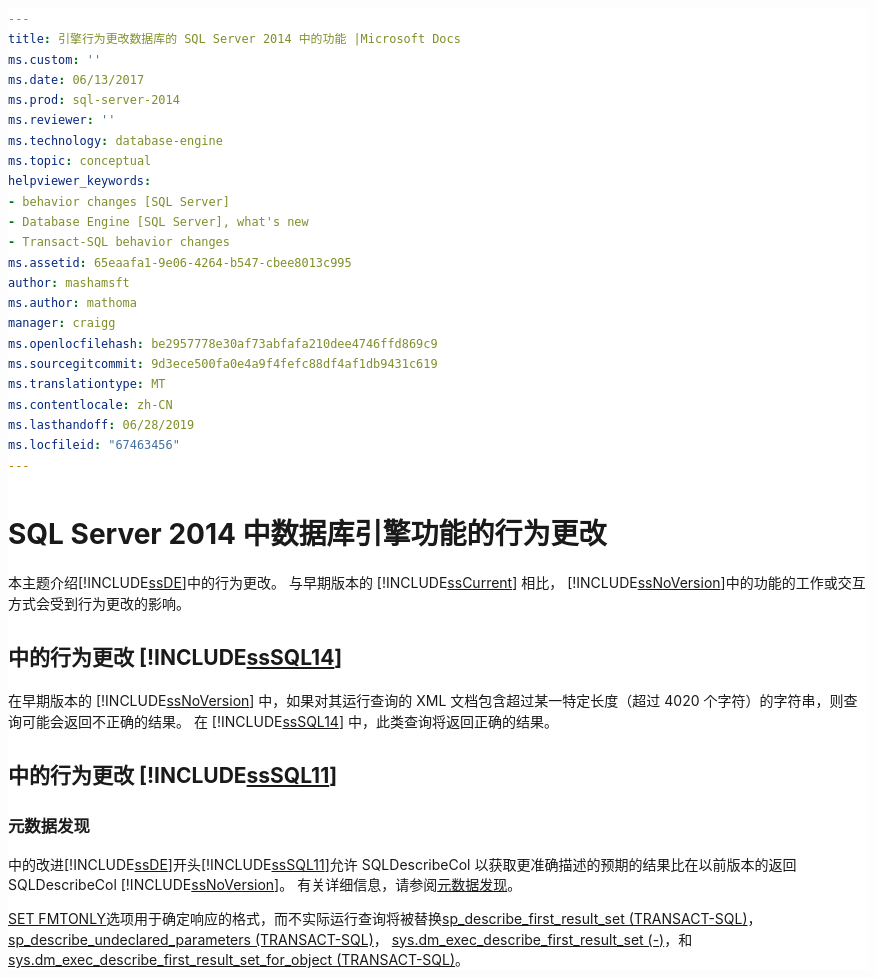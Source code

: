 ```yaml
---
title: 引擎行为更改数据库的 SQL Server 2014 中的功能 |Microsoft Docs
ms.custom: ''
ms.date: 06/13/2017
ms.prod: sql-server-2014
ms.reviewer: ''
ms.technology: database-engine
ms.topic: conceptual
helpviewer_keywords:
- behavior changes [SQL Server]
- Database Engine [SQL Server], what's new
- Transact-SQL behavior changes
ms.assetid: 65eaafa1-9e06-4264-b547-cbee8013c995
author: mashamsft
ms.author: mathoma
manager: craigg
ms.openlocfilehash: be2957778e30af73abfafa210dee4746ffd869c9
ms.sourcegitcommit: 9d3ece500fa0e4a9f4fefc88df4af1db9431c619
ms.translationtype: MT
ms.contentlocale: zh-CN
ms.lasthandoff: 06/28/2019
ms.locfileid: "67463456"
---
```

# <a name="behavior-changes-to-database-engine-features-in-sql-server-2014"></a>SQL Server 2014 中数据库引擎功能的行为更改
  本主题介绍[!INCLUDE[ssDE](../includes/ssde-md.md)]中的行为更改。 与早期版本的 [!INCLUDE[ssCurrent](../includes/sscurrent-md.md)] 相比， [!INCLUDE[ssNoVersion](../includes/ssnoversion-md.md)]中的功能的工作或交互方式会受到行为更改的影响。  
  
## <a name="SQL14"></a> 中的行为更改 [!INCLUDE[ssSQL14](../includes/sssql14-md.md)]  
 在早期版本的 [!INCLUDE[ssNoVersion](../includes/ssnoversion-md.md)] 中，如果对其运行查询的 XML 文档包含超过某一特定长度（超过 4020 个字符）的字符串，则查询可能会返回不正确的结果。 在 [!INCLUDE[ssSQL14](../includes/sssql14-md.md)] 中，此类查询将返回正确的结果。  
  
## <a name="Denali"></a> 中的行为更改 [!INCLUDE[ssSQL11](../includes/sssql11-md.md)]  
  
### <a name="metadata-discovery"></a>元数据发现  
 中的改进[!INCLUDE[ssDE](../includes/ssde-md.md)]开头[!INCLUDE[ssSQL11](../includes/sssql11-md.md)]允许 SQLDescribeCol 以获取更准确描述的预期的结果比在以前版本的返回 SQLDescribeCol [!INCLUDE[ssNoVersion](../includes/ssnoversion-md.md)]。 有关详细信息，请参阅[元数据发现](../relational-databases/native-client/features/metadata-discovery.md)。  
  
 [SET FMTONLY](/sql/t-sql/statements/set-fmtonly-transact-sql)选项用于确定响应的格式，而不实际运行查询将被替换[sp_describe_first_result_set &#40;TRANSACT-SQL&#41;](/sql/relational-databases/system-stored-procedures/sp-describe-first-result-set-transact-sql)， [sp_describe_undeclared_parameters &#40;TRANSACT-SQL&#41;](/sql/relational-databases/system-stored-procedures/sp-describe-undeclared-parameters-transact-sql)， [sys.dm_exec_describe_first_result_set &#40;-&#41;](/sql/relational-databases/system-dynamic-management-views/sys-dm-exec-describe-first-result-set-transact-sql)，和[sys.dm_exec_describe_first_result_set_for_object &#40;TRANSACT-SQL&#41;](/sql/relational-databases/system-dynamic-management-views/sys-dm-exec-describe-first-result-set-for-object-transact-sql)。  
  
